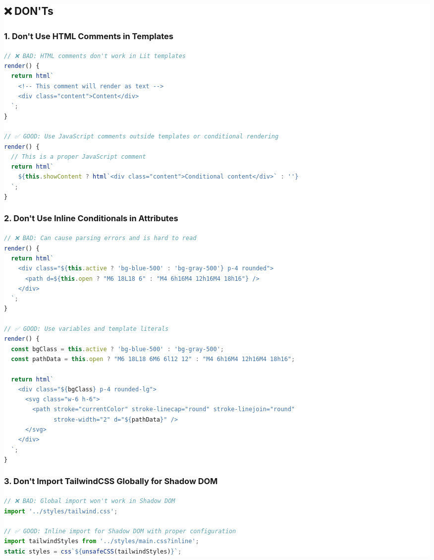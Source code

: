 ## ❌ DON'Ts

### 1. **Don't Use HTML Comments in Templates**
```typescript
// ❌ BAD: HTML comments don't work in Lit templates
render() {
  return html`
    <!-- This comment will render as text -->
    <div class="content">Content</div>
  `;
}

// ✅ GOOD: Use JavaScript comments outside templates or conditional rendering
render() {
  // This is a proper JavaScript comment
  return html`
    ${this.showContent ? html`<div class="content">Conditional content</div>` : ''}
  `;
}
```

### 2. **Don't Use Inline Conditionals in Attributes**
```typescript
// ❌ BAD: Can cause parsing errors and is hard to read
render() {
  return html`
    <div class="${this.active ? 'bg-blue-500' : 'bg-gray-500'} p-4 rounded">
      <path d=${this.open ? "M6 18L18 6" : "M4 6h16M4 12h16M4 18h16"} />
    </div>
  `;
}

// ✅ GOOD: Use variables and template literals
render() {
  const bgClass = this.active ? 'bg-blue-500' : 'bg-gray-500';
  const pathData = this.open ? "M6 18L18 6M6 6l12 12" : "M4 6h16M4 12h16M4 18h16";
  
  return html`
    <div class="${bgClass} p-4 rounded-lg">
      <svg class="w-6 h-6">
        <path stroke="currentColor" stroke-linecap="round" stroke-linejoin="round" 
              stroke-width="2" d="${pathData}" />
      </svg>
    </div>
  `;
}
```

### 3. **Don't Import TailwindCSS Globally for Shadow DOM**
```typescript
// ❌ BAD: Global import won't work in Shadow DOM
import '../styles/tailwind.css';

// ✅ GOOD: Inline import for Shadow DOM with proper configuration
import tailwindStyles from '../styles/main.css?inline';
static styles = css`${unsafeCSS(tailwindStyles)}`;
```
